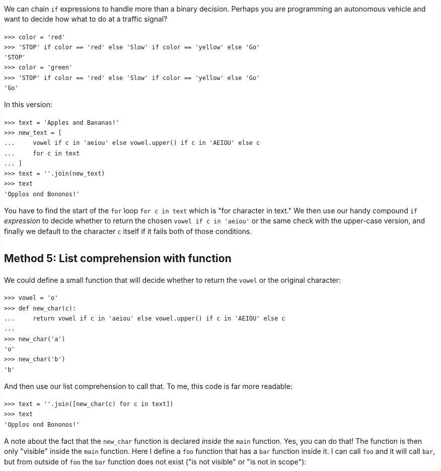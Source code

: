 We can chain `if` expressions to handle more than a binary decision. Perhaps you are programming an autonomous vehicle and want to decide how what to do at a traffic signal?

````
>>> color = 'red'
>>> 'STOP' if color == 'red' else 'Slow' if color == 'yellow' else 'Go'
'STOP'
>>> color = 'green'
>>> 'STOP' if color == 'red' else 'Slow' if color == 'yellow' else 'Go'
'Go'
````

In this version:

````
>>> text = 'Apples and Bananas!'
>>> new_text = [
...     vowel if c in 'aeiou' else vowel.upper() if c in 'AEIOU' else c
...     for c in text
... ]
>>> text = ''.join(new_text)
>>> text
'Opplos ond Bononos!'
````

You have to find the start of the `for` loop `for c in text` which is "for character in text." We then use our handy compound `if` *expression* to decide whether to return the chosen `vowel if c in 'aeiou'` or the same check with the upper-case version, and finally we default to the character `c` itself if it fails both of those conditions.

## Method 5: List comprehension with function

We could define a small function that will decide whether to return the `vowel` or the original character:

````
>>> vowel = 'o'
>>> def new_char(c):
...     return vowel if c in 'aeiou' else vowel.upper() if c in 'AEIOU' else c
...
>>> new_char('a')
'o'
>>> new_char('b')
'b'
````

And then use our list comprehension to call that. To me, this code is far more readable:

````
>>> text = ''.join([new_char(c) for c in text])
>>> text
'Opplos ond Bononos!'
````

A note about the fact that the `new_char` function is declared *inside* the `main` function. Yes, you can do that! The function is then only "visible" inside the `main` function. Here I define a `foo` function that has a `bar` function inside it. I can call `foo` and it will call `bar`, but from outside of `foo` the `bar` function does not exist ("is not visible" or "is not in scope"):
